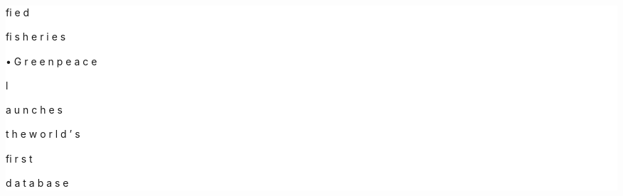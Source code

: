 fi
e
d

fi
s
h
e
r
i
e
s

•
G
r
e
e
n
p
e
a
c
e

l

a
u
n
c
h
e
s

t
h
e
w
o
r
l
d
’
s

fi
r
s
t

d
a
t
a
b
a
s
e
